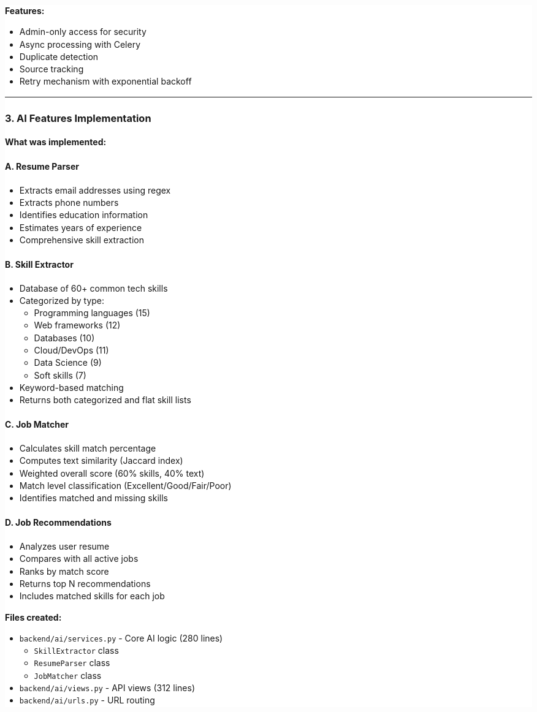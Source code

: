 **Features:**
- Admin-only access for security
- Async processing with Celery
- Duplicate detection
- Source tracking
- Retry mechanism with exponential backoff

---

### 3. AI Features Implementation

**What was implemented:**

#### A. Resume Parser
- Extracts email addresses using regex
- Extracts phone numbers
- Identifies education information
- Estimates years of experience
- Comprehensive skill extraction

#### B. Skill Extractor
- Database of 60+ common tech skills
- Categorized by type:
  - Programming languages (15)
  - Web frameworks (12)
  - Databases (10)
  - Cloud/DevOps (11)
  - Data Science (9)
  - Soft skills (7)
- Keyword-based matching
- Returns both categorized and flat skill lists

#### C. Job Matcher
- Calculates skill match percentage
- Computes text similarity (Jaccard index)
- Weighted overall score (60% skills, 40% text)
- Match level classification (Excellent/Good/Fair/Poor)
- Identifies matched and missing skills

#### D. Job Recommendations
- Analyzes user resume
- Compares with all active jobs
- Ranks by match score
- Returns top N recommendations
- Includes matched skills for each job

**Files created:**
- `backend/ai/services.py` - Core AI logic (280 lines)
  - `SkillExtractor` class
  - `ResumeParser` class
  - `JobMatcher` class
- `backend/ai/views.py` - API views (312 lines)
- `backend/ai/urls.py` - URL routing
